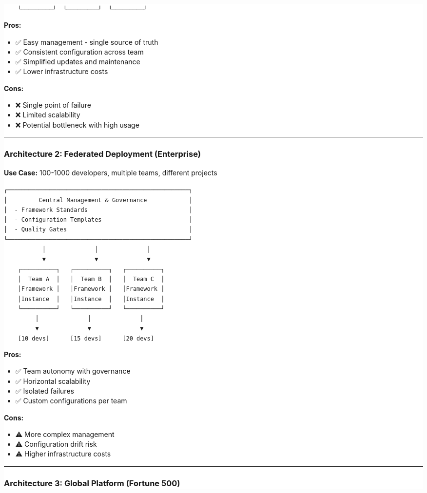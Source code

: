 ```
    └─────────┘  └─────────┘  └─────────┘
```

**Pros:**
- ✅ Easy management - single source of truth
- ✅ Consistent configuration across team
- ✅ Simplified updates and maintenance
- ✅ Lower infrastructure costs

**Cons:**
- ❌ Single point of failure
- ❌ Limited scalability
- ❌ Potential bottleneck with high usage

---

### **Architecture 2: Federated Deployment (Enterprise)**

**Use Case:** 100-1000 developers, multiple teams, different projects

```
┌────────────────────────────────────────────────────┐
│         Central Management & Governance            │
│  - Framework Standards                             │
│  - Configuration Templates                         │
│  - Quality Gates                                   │
└────────────────────────────────────────────────────┘
           │              │              │
           ▼              ▼              ▼
    ┌──────────┐   ┌──────────┐   ┌──────────┐
    │  Team A  │   │  Team B  │   │  Team C  │
    │Framework │   │Framework │   │Framework │
    │Instance  │   │Instance  │   │Instance  │
    └──────────┘   └──────────┘   └──────────┘
         │              │              │
         ▼              ▼              ▼
    [10 devs]      [15 devs]      [20 devs]
```

**Pros:**
- ✅ Team autonomy with governance
- ✅ Horizontal scalability
- ✅ Isolated failures
- ✅ Custom configurations per team

**Cons:**
- ⚠️ More complex management
- ⚠️ Configuration drift risk
- ⚠️ Higher infrastructure costs

---

### **Architecture 3: Global Platform (Fortune 500)**
